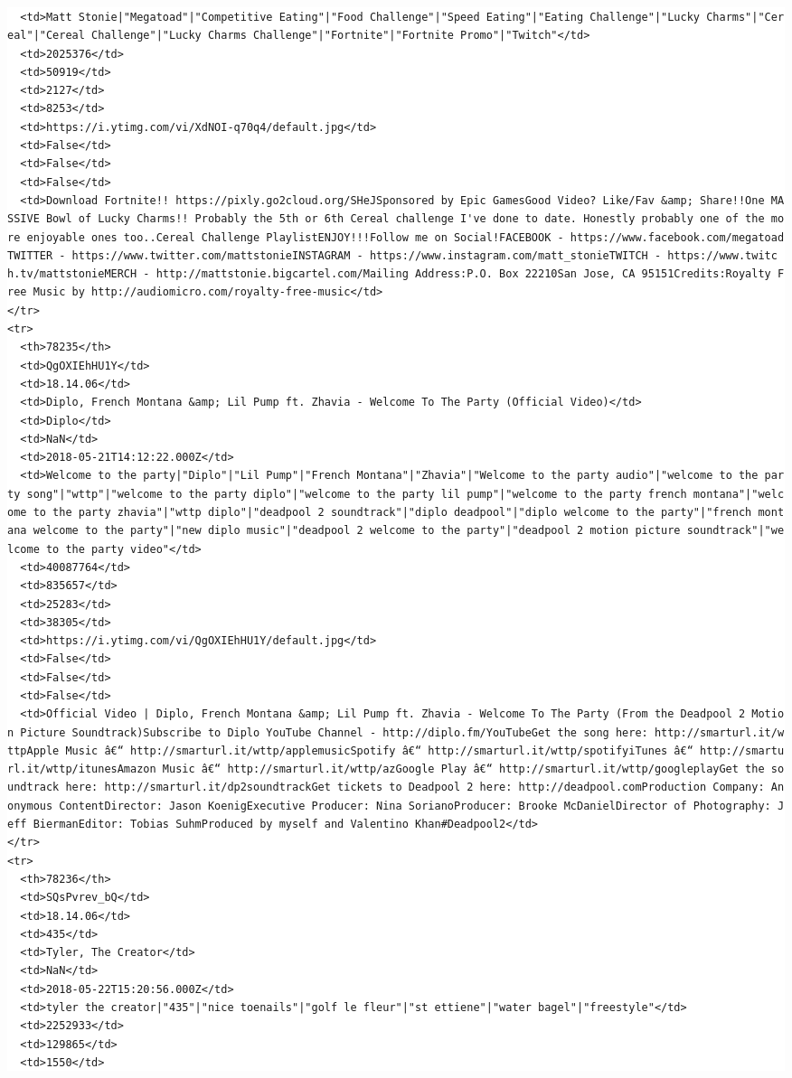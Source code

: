       <td>Matt Stonie|"Megatoad"|"Competitive Eating"|"Food Challenge"|"Speed Eating"|"Eating Challenge"|"Lucky Charms"|"Cereal"|"Cereal Challenge"|"Lucky Charms Challenge"|"Fortnite"|"Fortnite Promo"|"Twitch"</td>
      <td>2025376</td>
      <td>50919</td>
      <td>2127</td>
      <td>8253</td>
      <td>https://i.ytimg.com/vi/XdNOI-q70q4/default.jpg</td>
      <td>False</td>
      <td>False</td>
      <td>False</td>
      <td>Download Fortnite!! https://pixly.go2cloud.org/SHeJSponsored by Epic GamesGood Video? Like/Fav &amp; Share!!One MASSIVE Bowl of Lucky Charms!! Probably the 5th or 6th Cereal challenge I've done to date. Honestly probably one of the more enjoyable ones too..Cereal Challenge PlaylistENJOY!!!Follow me on Social!FACEBOOK - https://www.facebook.com/megatoadTWITTER - https://www.twitter.com/mattstonieINSTAGRAM - https://www.instagram.com/matt_stonieTWITCH - https://www.twitch.tv/mattstonieMERCH - http://mattstonie.bigcartel.com/Mailing Address:P.O. Box 22210San Jose, CA 95151Credits:Royalty Free Music by http://audiomicro.com/royalty-free-music</td>
    </tr>
    <tr>
      <th>78235</th>
      <td>QgOXIEhHU1Y</td>
      <td>18.14.06</td>
      <td>Diplo, French Montana &amp; Lil Pump ft. Zhavia - Welcome To The Party (Official Video)</td>
      <td>Diplo</td>
      <td>NaN</td>
      <td>2018-05-21T14:12:22.000Z</td>
      <td>Welcome to the party|"Diplo"|"Lil Pump"|"French Montana"|"Zhavia"|"Welcome to the party audio"|"welcome to the party song"|"wttp"|"welcome to the party diplo"|"welcome to the party lil pump"|"welcome to the party french montana"|"welcome to the party zhavia"|"wttp diplo"|"deadpool 2 soundtrack"|"diplo deadpool"|"diplo welcome to the party"|"french montana welcome to the party"|"new diplo music"|"deadpool 2 welcome to the party"|"deadpool 2 motion picture soundtrack"|"welcome to the party video"</td>
      <td>40087764</td>
      <td>835657</td>
      <td>25283</td>
      <td>38305</td>
      <td>https://i.ytimg.com/vi/QgOXIEhHU1Y/default.jpg</td>
      <td>False</td>
      <td>False</td>
      <td>False</td>
      <td>Official Video | Diplo, French Montana &amp; Lil Pump ft. Zhavia - Welcome To The Party (From the Deadpool 2 Motion Picture Soundtrack)Subscribe to Diplo YouTube Channel - http://diplo.fm/YouTubeGet the song here: http://smarturl.it/wttpApple Music â€“ http://smarturl.it/wttp/applemusicSpotify â€“ http://smarturl.it/wttp/spotifyiTunes â€“ http://smarturl.it/wttp/itunesAmazon Music â€“ http://smarturl.it/wttp/azGoogle Play â€“ http://smarturl.it/wttp/googleplayGet the soundtrack here: http://smarturl.it/dp2soundtrackGet tickets to Deadpool 2 here: http://deadpool.comProduction Company: Anonymous ContentDirector: Jason KoenigExecutive Producer: Nina SorianoProducer: Brooke McDanielDirector of Photography: Jeff BiermanEditor: Tobias SuhmProduced by myself and Valentino Khan#Deadpool2</td>
    </tr>
    <tr>
      <th>78236</th>
      <td>SQsPvrev_bQ</td>
      <td>18.14.06</td>
      <td>435</td>
      <td>Tyler, The Creator</td>
      <td>NaN</td>
      <td>2018-05-22T15:20:56.000Z</td>
      <td>tyler the creator|"435"|"nice toenails"|"golf le fleur"|"st ettiene"|"water bagel"|"freestyle"</td>
      <td>2252933</td>
      <td>129865</td>
      <td>1550</td>